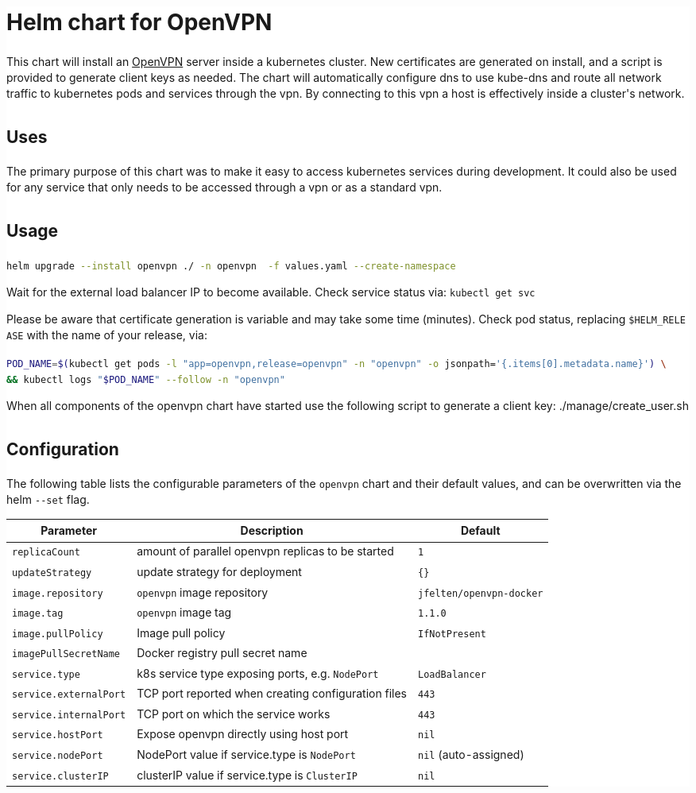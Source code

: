 # Helm chart for OpenVPN

This chart will install an [OpenVPN](https://openvpn.net/) server inside a kubernetes cluster. New certificates are generated on install, and a script is provided to generate client keys as needed. The chart will automatically configure dns to use kube-dns and route all network traffic to kubernetes pods and services through the vpn. By connecting to this vpn a host is effectively inside a cluster's network.

## Uses

The primary purpose of this chart was to make it easy to access kubernetes services during development. It could also be used for any service that only needs to be accessed through a vpn or as a standard vpn.

## Usage

```bash
helm upgrade --install openvpn ./ -n openvpn  -f values.yaml --create-namespace
```

Wait for the external load balancer IP to become available. Check service status via: `kubectl get svc`

Please be aware that certificate generation is variable and may take some time (minutes).
Check pod status, replacing `$HELM_RELEASE` with the name of your release, via:

```bash
POD_NAME=$(kubectl get pods -l "app=openvpn,release=openvpn" -n "openvpn" -o jsonpath='{.items[0].metadata.name}') \
&& kubectl logs "$POD_NAME" --follow -n "openvpn"
```

When all components of the openvpn chart have started use the following script to generate a client key:
./manage/create_user.sh
## Configuration

The following table lists the configurable parameters of the `openvpn` chart and their default values,
and can be overwritten via the helm `--set` flag.

| Parameter                            | Description                                                           | Default                  |
| ------------------------------------ | --------------------------------------------------------------------- | ------------------------ |
| `replicaCount`                       | amount of parallel openvpn replicas to be started                     | `1`                      |
| `updateStrategy`                     | update strategy for deployment                                        | `{}`                     |
| `image.repository`                   | `openvpn` image repository                                            | `jfelten/openvpn-docker` |
| `image.tag`                          | `openvpn` image tag                                                   | `1.1.0`                  |
| `image.pullPolicy`                   | Image pull policy                                                     | `IfNotPresent`           |
| `imagePullSecretName`                | Docker registry pull secret name                                      |
| `service.type`                       | k8s service type exposing ports, e.g. `NodePort`                      | `LoadBalancer`           |
| `service.externalPort`               | TCP port reported when creating configuration files                   | `443`                    |
| `service.internalPort`               | TCP port on which the service works                                   | `443`                    |
| `service.hostPort`                   | Expose openvpn directly using host port                               | `nil`                    |
| `service.nodePort`                   | NodePort value if service.type is `NodePort`                          | `nil` (auto-assigned)    |
| `service.clusterIP`                  | clusterIP value if service.type is `ClusterIP`                        | `nil`                    |
